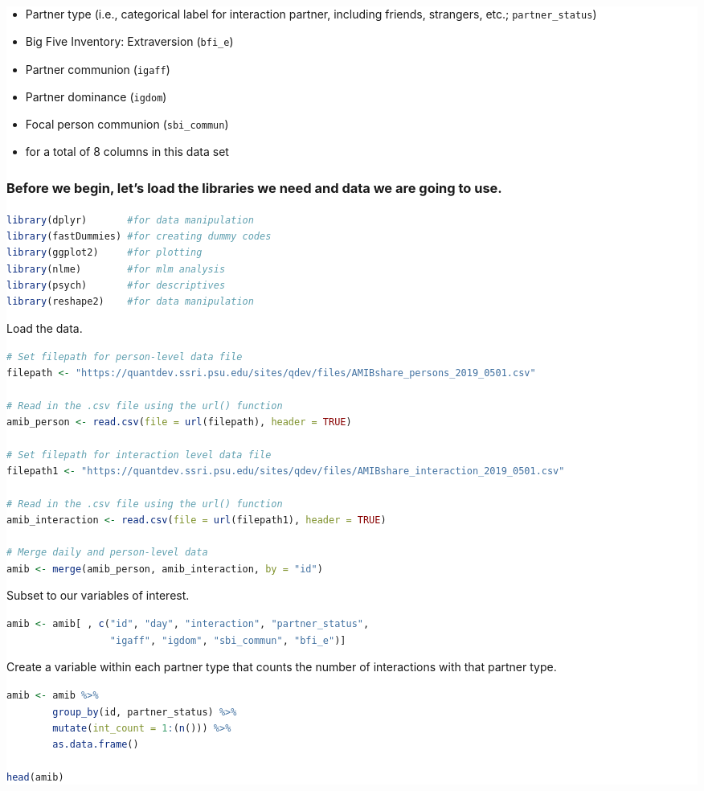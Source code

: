   - Partner type (i.e., categorical label for interaction partner,
    including friends, strangers, etc.; `partner_status`)

  - Big Five Inventory: Extraversion (`bfi_e`)

  - Partner communion (`igaff`)

  - Partner dominance (`igdom`)

  - Focal person communion (`sbi_commun`)

  - for a total of 8 columns in this data
set

### Before we begin, let’s load the libraries we need and data we are going to use.

``` r
library(dplyr)       #for data manipulation
library(fastDummies) #for creating dummy codes
library(ggplot2)     #for plotting
library(nlme)        #for mlm analysis
library(psych)       #for descriptives
library(reshape2)    #for data manipulation
```

Load the data.

``` r
# Set filepath for person-level data file
filepath <- "https://quantdev.ssri.psu.edu/sites/qdev/files/AMIBshare_persons_2019_0501.csv"

# Read in the .csv file using the url() function
amib_person <- read.csv(file = url(filepath), header = TRUE)

# Set filepath for interaction level data file
filepath1 <- "https://quantdev.ssri.psu.edu/sites/qdev/files/AMIBshare_interaction_2019_0501.csv" 

# Read in the .csv file using the url() function
amib_interaction <- read.csv(file = url(filepath1), header = TRUE)

# Merge daily and person-level data
amib <- merge(amib_person, amib_interaction, by = "id")
```

Subset to our variables of interest.

``` r
amib <- amib[ , c("id", "day", "interaction", "partner_status", 
                  "igaff", "igdom", "sbi_commun", "bfi_e")]
```

Create a variable within each partner type that counts the number of
interactions with that partner type.

``` r
amib <- amib %>%
        group_by(id, partner_status) %>%
        mutate(int_count = 1:(n())) %>%
        as.data.frame()

head(amib)
```
